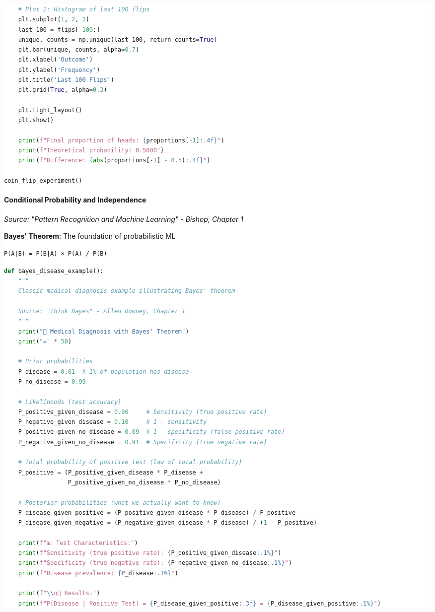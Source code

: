 ```python
    # Plot 2: Histogram of last 100 flips
    plt.subplot(1, 2, 2)
    last_100 = flips[-100:]
    unique, counts = np.unique(last_100, return_counts=True)
    plt.bar(unique, counts, alpha=0.7)
    plt.xlabel('Outcome')
    plt.ylabel('Frequency')
    plt.title('Last 100 Flips')
    plt.grid(True, alpha=0.3)

    plt.tight_layout()
    plt.show()

    print(f"Final proportion of heads: {proportions[-1]:.4f}")
    print(f"Theoretical probability: 0.5000")
    print(f"Difference: {abs(proportions[-1] - 0.5):.4f}")

coin_flip_experiment()
```

#### Conditional Probability and Independence
*Source: "Pattern Recognition and Machine Learning" - Bishop, Chapter 1*

**Bayes' Theorem**: The foundation of probabilistic ML
```
P(A|B) = P(B|A) × P(A) / P(B)
```

```python
def bayes_disease_example():
    """
    Classic medical diagnosis example illustrating Bayes' theorem

    Source: "Think Bayes" - Allen Downey, Chapter 1
    """
    print("🏥 Medical Diagnosis with Bayes' Theorem")
    print("=" * 50)

    # Prior probabilities
    P_disease = 0.01  # 1% of population has disease
    P_no_disease = 0.99

    # Likelihoods (test accuracy)
    P_positive_given_disease = 0.90     # Sensitivity (true positive rate)
    P_negative_given_disease = 0.10     # 1 - sensitivity
    P_positive_given_no_disease = 0.09  # 1 - specificity (false positive rate)
    P_negative_given_no_disease = 0.91  # Specificity (true negative rate)

    # Total probability of positive test (law of total probability)
    P_positive = (P_positive_given_disease * P_disease +
                  P_positive_given_no_disease * P_no_disease)

    # Posterior probabilities (what we actually want to know)
    P_disease_given_positive = (P_positive_given_disease * P_disease) / P_positive
    P_disease_given_negative = (P_negative_given_disease * P_disease) / (1 - P_positive)

    print(f"📊 Test Characteristics:")
    print(f"Sensitivity (true positive rate): {P_positive_given_disease:.1%}")
    print(f"Specificity (true negative rate): {P_negative_given_no_disease:.1%}")
    print(f"Disease prevalence: {P_disease:.1%}")

    print(f"\\n🎯 Results:")
    print(f"P(Disease | Positive Test) = {P_disease_given_positive:.3f} = {P_disease_given_positive:.1%}")
```